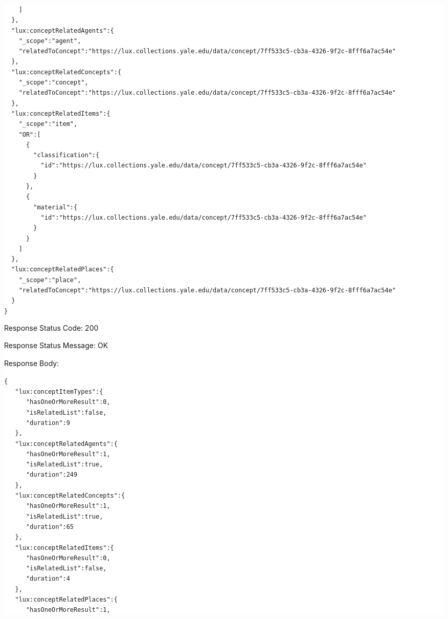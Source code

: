 ```
    ]
  },
  "lux:conceptRelatedAgents":{
    "_scope":"agent",
    "relatedToConcept":"https://lux.collections.yale.edu/data/concept/7ff533c5-cb3a-4326-9f2c-8fff6a7ac54e"
  },
  "lux:conceptRelatedConcepts":{
    "_scope":"concept",
    "relatedToConcept":"https://lux.collections.yale.edu/data/concept/7ff533c5-cb3a-4326-9f2c-8fff6a7ac54e"
  },
  "lux:conceptRelatedItems":{
    "_scope":"item",
    "OR":[
      {
        "classification":{
          "id":"https://lux.collections.yale.edu/data/concept/7ff533c5-cb3a-4326-9f2c-8fff6a7ac54e"
        }
      },
      {
        "material":{
          "id":"https://lux.collections.yale.edu/data/concept/7ff533c5-cb3a-4326-9f2c-8fff6a7ac54e"
        }
      }
    ]
  },
  "lux:conceptRelatedPlaces":{
    "_scope":"place",
    "relatedToConcept":"https://lux.collections.yale.edu/data/concept/7ff533c5-cb3a-4326-9f2c-8fff6a7ac54e"
  }
}
```

Response Status Code: 200

Response Status Message: OK

Response Body:
```
{
   "lux:conceptItemTypes":{
      "hasOneOrMoreResult":0,
      "isRelatedList":false,
      "duration":9
   },
   "lux:conceptRelatedAgents":{
      "hasOneOrMoreResult":1,
      "isRelatedList":true,
      "duration":249
   },
   "lux:conceptRelatedConcepts":{
      "hasOneOrMoreResult":1,
      "isRelatedList":true,
      "duration":65
   },
   "lux:conceptRelatedItems":{
      "hasOneOrMoreResult":0,
      "isRelatedList":false,
      "duration":4
   },
   "lux:conceptRelatedPlaces":{
      "hasOneOrMoreResult":1,
```